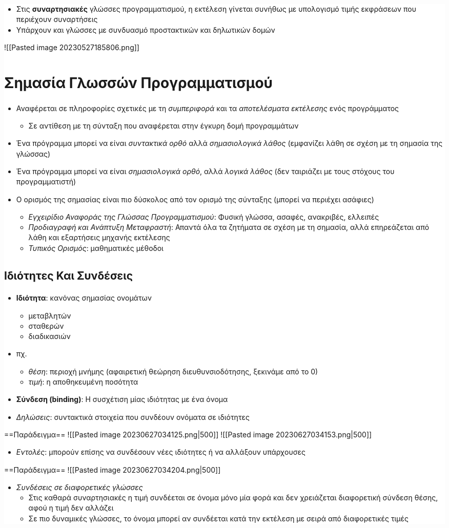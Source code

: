 - Στις **συναρτησιακές** γλώσσες προγραμματισμού, η εκτέλεση γίνεται συνήθως με υπολογισμό τιμής εκφράσεων που περιέχουν συναρτήσεις
- Υπάρχουν και γλώσσες με συνδυασμό προστακτικών και δηλωτικών δομών

![[Pasted image 20230527185806.png]]

<div style="page-break-after: always;"></div>

# Σημασία Γλωσσών Προγραμματισμού
- Αναφέρεται σε πληροφορίες σχετικές με τη *συμπεριφορά* και τα *αποτελέσματα εκτέλεσης* ενός προγράμματος
	- Σε αντίθεση με τη σύνταξη που αναφέρεται στην έγκυρη δομή προγραμμάτων

- Ένα πρόγραμμα μπορεί να είναι *συντακτικά ορθό* αλλά *σημασιολογικά λάθος* (εμφανίζει λάθη σε σχέση με τη σημασία της γλώσσας)
- Ένα πρόγραμμα μπορεί να είναι *σημασιολογικά ορθό*, αλλά *λογικά λάθος* (δεν ταιριάζει με τους στόχους του προγραμματιστή)

- Ο ορισμός της σημασίας είναι πιο δύσκολος από τον ορισμό της σύνταξης (μπορεί να περιέχει ασάφιες)
	- *Εγχειρίδιο Αναφοράς της Γλώσσας Προγραμματισμού*: Φυσική γλώσσα, ασαφές, ανακριβές, ελλειπές
	- *Προδιαγραφή και Ανάπτυξη Μεταφραστή*: Απαντά όλα τα ζητήματα σε σχέση με τη σημασία, αλλά επηρεάζεται από λάθη και εξαρτήσεις μηχανής εκτέλεσης
	- *Τυπικός Ορισμός*: μαθηματικές μέθοδοι

## Ιδιότητες Και Συνδέσεις
- **Ιδιότητα**: κανόνας σημασίας ονομάτων
	- μεταβλητών
	- σταθερών
	- διαδικασιών
- πχ.
	- *θέση*: περιοχή μνήμης (αφαιρετική θεώρηση διευθυνσιοδότησης, ξεκινάμε από το 0)
	- *τιμή*: η αποθηκευμένη ποσότητα


- **Σύνδεση (binding)**: Η συσχέτιση μίας ιδιότητας με ένα όνομα 

- *Δηλώσεις*: συντακτικά στοιχεία που συνδέουν ονόματα σε ιδιότητες

==Παράδειγμα==
![[Pasted image 20230627034125.png|500]]
![[Pasted image 20230627034153.png|500]]

<div style="page-break-after: always;"></div>

- *Εντολές*: μπορούν επίσης να συνδέσουν νέες ιδιότητες ή να αλλάξουν υπάρχουσες

==Παράδειγμα==
![[Pasted image 20230627034204.png|500]]
- *Συνδέσεις σε διαφορετικές γλώσσες*
	- Στις καθαρά συναρτησιακές η τιμή συνδέεται σε όνομα μόνο μία φορά και δεν χρειάζεται διαφορετική σύνδεση θέσης, αφού η τιμή δεν αλλάζει
	- Σε πιο δυναμικές γλώσσες, το όνομα μπορεί αν συνδέεται κατά την εκτέλεση με σειρά από διαφορετικές τιμές
